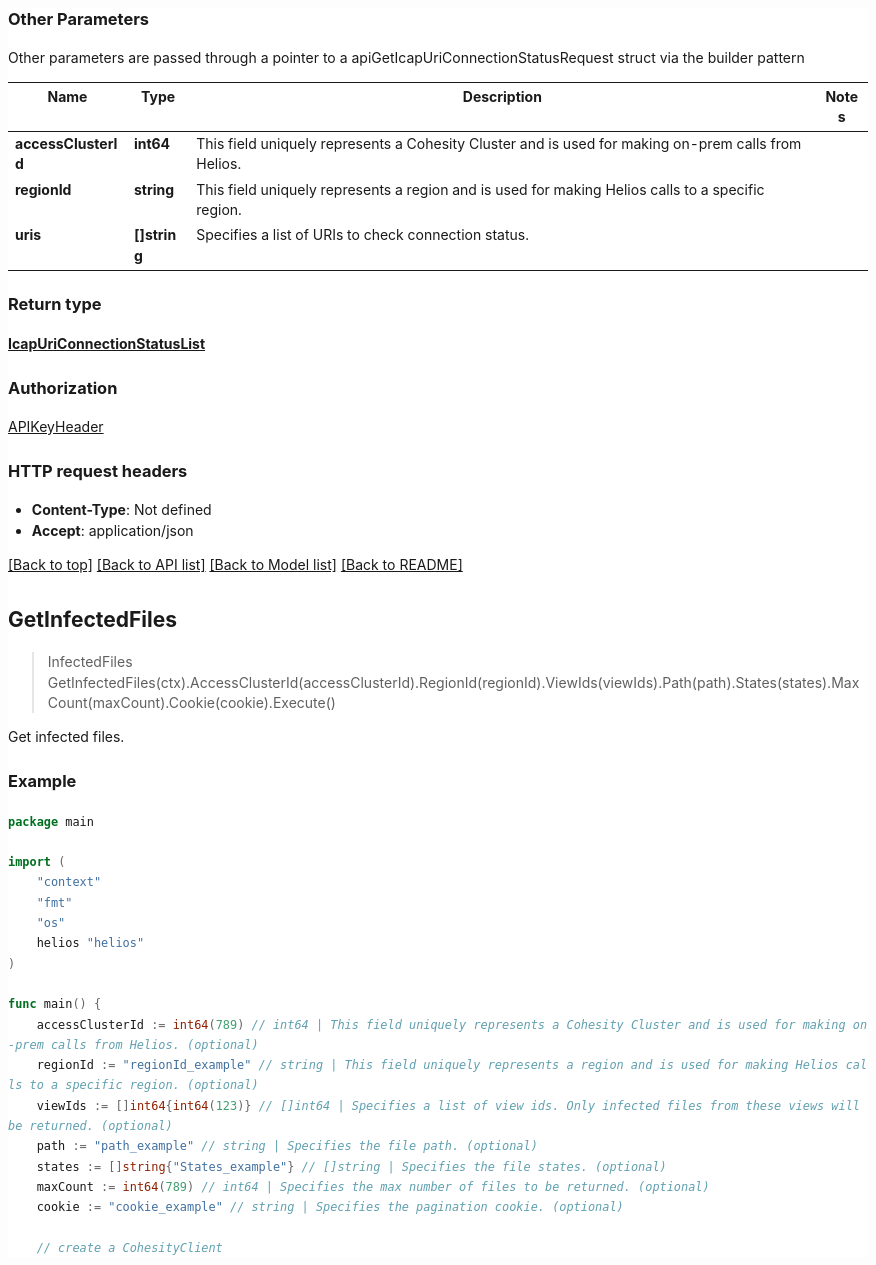 

### Other Parameters

Other parameters are passed through a pointer to a apiGetIcapUriConnectionStatusRequest struct via the builder pattern


Name | Type | Description  | Notes
------------- | ------------- | ------------- | -------------
 **accessClusterId** | **int64** | This field uniquely represents a Cohesity Cluster and is used for making on-prem calls from Helios. | 
 **regionId** | **string** | This field uniquely represents a region and is used for making Helios calls to a specific region. | 
 **uris** | **[]string** | Specifies a list of URIs to check connection status. | 

### Return type

[**IcapUriConnectionStatusList**](IcapUriConnectionStatusList.md)

### Authorization

[APIKeyHeader](../README.md#APIKeyHeader)

### HTTP request headers

- **Content-Type**: Not defined
- **Accept**: application/json

[[Back to top]](#) [[Back to API list]](../README.md#documentation-for-api-endpoints)
[[Back to Model list]](../README.md#documentation-for-models)
[[Back to README]](../README.md)


## GetInfectedFiles

> InfectedFiles GetInfectedFiles(ctx).AccessClusterId(accessClusterId).RegionId(regionId).ViewIds(viewIds).Path(path).States(states).MaxCount(maxCount).Cookie(cookie).Execute()

Get infected files.



### Example

```go
package main

import (
    "context"
    "fmt"
    "os"
    helios "helios"
)

func main() {
    accessClusterId := int64(789) // int64 | This field uniquely represents a Cohesity Cluster and is used for making on-prem calls from Helios. (optional)
    regionId := "regionId_example" // string | This field uniquely represents a region and is used for making Helios calls to a specific region. (optional)
    viewIds := []int64{int64(123)} // []int64 | Specifies a list of view ids. Only infected files from these views will be returned. (optional)
    path := "path_example" // string | Specifies the file path. (optional)
    states := []string{"States_example"} // []string | Specifies the file states. (optional)
    maxCount := int64(789) // int64 | Specifies the max number of files to be returned. (optional)
    cookie := "cookie_example" // string | Specifies the pagination cookie. (optional)

    // create a CohesityClient
```